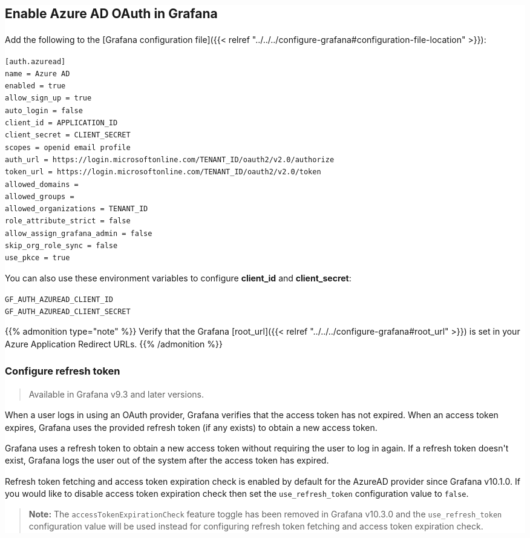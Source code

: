## Enable Azure AD OAuth in Grafana

Add the following to the [Grafana configuration file]({{< relref "../../../configure-grafana#configuration-file-location" >}}):

```
[auth.azuread]
name = Azure AD
enabled = true
allow_sign_up = true
auto_login = false
client_id = APPLICATION_ID
client_secret = CLIENT_SECRET
scopes = openid email profile
auth_url = https://login.microsoftonline.com/TENANT_ID/oauth2/v2.0/authorize
token_url = https://login.microsoftonline.com/TENANT_ID/oauth2/v2.0/token
allowed_domains =
allowed_groups =
allowed_organizations = TENANT_ID
role_attribute_strict = false
allow_assign_grafana_admin = false
skip_org_role_sync = false
use_pkce = true
```

You can also use these environment variables to configure **client_id** and **client_secret**:

```
GF_AUTH_AZUREAD_CLIENT_ID
GF_AUTH_AZUREAD_CLIENT_SECRET
```

{{% admonition type="note" %}}
Verify that the Grafana [root_url]({{< relref "../../../configure-grafana#root_url" >}}) is set in your Azure Application Redirect URLs.
{{% /admonition %}}

### Configure refresh token

> Available in Grafana v9.3 and later versions.

When a user logs in using an OAuth provider, Grafana verifies that the access token has not expired. When an access token expires, Grafana uses the provided refresh token (if any exists) to obtain a new access token.

Grafana uses a refresh token to obtain a new access token without requiring the user to log in again. If a refresh token doesn't exist, Grafana logs the user out of the system after the access token has expired.

Refresh token fetching and access token expiration check is enabled by default for the AzureAD provider since Grafana v10.1.0. If you would like to disable access token expiration check then set the `use_refresh_token` configuration value to `false`.

> **Note:** The `accessTokenExpirationCheck` feature toggle has been removed in Grafana v10.3.0 and the `use_refresh_token` configuration value will be used instead for configuring refresh token fetching and access token expiration check.
